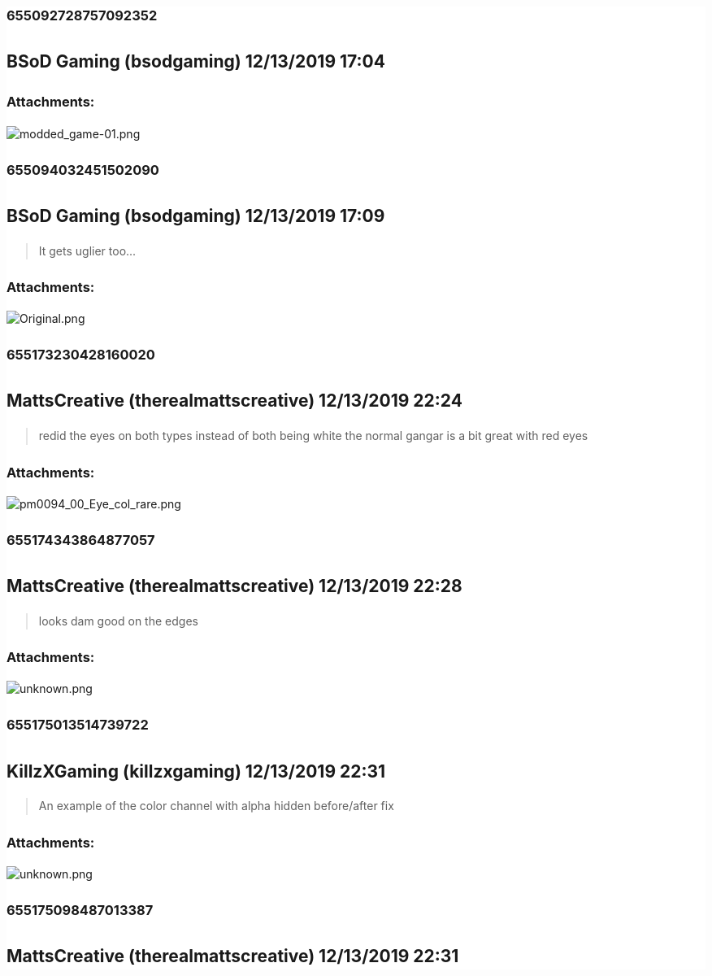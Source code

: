 ### 655092728757092352
## BSoD Gaming (bsodgaming) 12/13/2019 17:04 

> 
### Attachments: 
![modded_game-01.png](https://yuzudiscordbackup.s3.us-west-2.amazonaws.com/files-game-mods/655092728757092352_modded_game-01.png)

### 655094032451502090
## BSoD Gaming (bsodgaming) 12/13/2019 17:09 

> It gets uglier too...
### Attachments: 
![Original.png](https://yuzudiscordbackup.s3.us-west-2.amazonaws.com/files-game-mods/655094032451502090_Original.png)

### 655173230428160020
## MattsCreative (therealmattscreative) 12/13/2019 22:24 

> redid the eyes on both types instead of both being white the normal gangar is a bit great with red eyes
### Attachments: 
![pm0094_00_Eye_col_rare.png](https://yuzudiscordbackup.s3.us-west-2.amazonaws.com/files-game-mods/655173230428160020_pm0094_00_Eye_col_rare.png)

### 655174343864877057
## MattsCreative (therealmattscreative) 12/13/2019 22:28 

> looks dam good on the edges
### Attachments: 
![unknown.png](https://yuzudiscordbackup.s3.us-west-2.amazonaws.com/files-game-mods/655174343864877057_unknown.png)

### 655175013514739722
## KillzXGaming (killzxgaming) 12/13/2019 22:31 

> An example of the color channel with alpha hidden before/after fix
### Attachments: 
![unknown.png](https://yuzudiscordbackup.s3.us-west-2.amazonaws.com/files-game-mods/655175013514739722_unknown.png)

### 655175098487013387
## MattsCreative (therealmattscreative) 12/13/2019 22:31 
